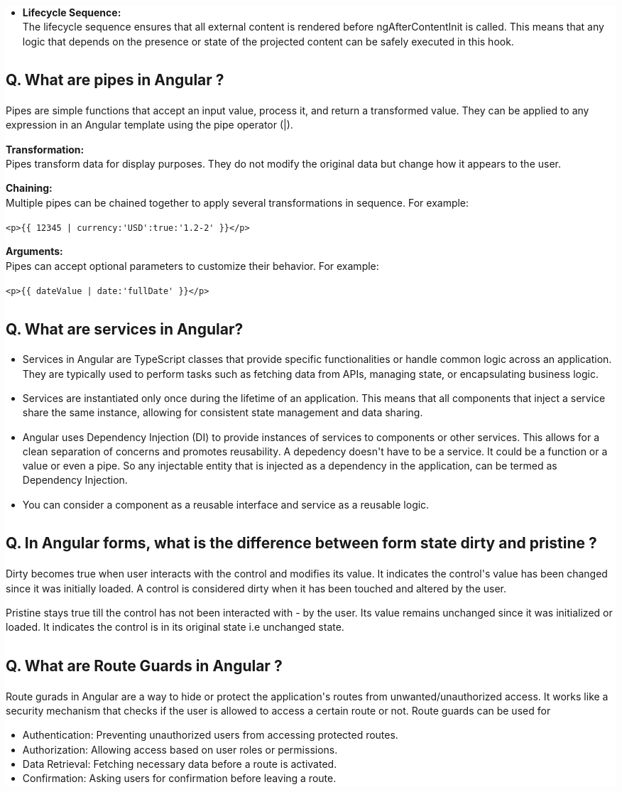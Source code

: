 - **Lifecycle Sequence:**<br />
The lifecycle sequence ensures that all external content is rendered before ngAfterContentInit is called. This means that any logic that depends on the presence or state of the projected content can be safely executed in this hook.

## Q. What are pipes in Angular ?
Pipes are simple functions that accept an input value, process it, and return a transformed value. They can be applied to any expression in an Angular template using the pipe operator (|).

**Transformation:** <br />
Pipes transform data for display purposes. They do not modify the original data but change how it appears to the user.

**Chaining:** <br />
Multiple pipes can be chained together to apply several transformations in sequence. For example:
```
<p>{{ 12345 | currency:'USD':true:'1.2-2' }}</p>
```

**Arguments:**<br />
Pipes can accept optional parameters to customize their behavior. For example:
```
<p>{{ dateValue | date:'fullDate' }}</p>
```

## Q. What are services in Angular?
- Services in Angular are TypeScript classes that provide specific functionalities or handle common logic across an application. They are typically used to perform tasks such as fetching data from APIs, managing state, or encapsulating business logic.

- Services are instantiated only once during the lifetime of an application. This means that all components that inject a service share the same instance, allowing for consistent state management and data sharing.

- Angular uses Dependency Injection (DI) to provide instances of services to components or other services. This allows for a clean separation of concerns and promotes reusability.
A depedency doesn't have to be a service. It could be a function or a value or even a pipe. So any injectable entity that is injected as a dependency in the application, can be termed as Dependency Injection.

- You can consider a component as a reusable interface and service as a reusable logic.

## Q. In Angular forms, what is the difference between form state dirty and pristine ?
Dirty becomes true when user interacts with the control and modifies its value. It indicates the control's value has been changed since it was initially loaded. A control is considered dirty when it has been touched and altered by the user.

Pristine stays true till the control has not been interacted with - by the user. Its value remains unchanged since it was initialized or loaded. It indicates the control is in its original state i.e unchanged state.


## Q. What are Route Guards in Angular ?
Route gurads in Angular are a way to hide or protect the application's routes from unwanted/unauthorized access. It works like a security mechanism that checks if the user is allowed to access a certain route or not.
Route guards can be used for
- Authentication: Preventing unauthorized users from accessing protected routes.
- Authorization: Allowing access based on user roles or permissions.
- Data Retrieval: Fetching necessary data before a route is activated.
- Confirmation: Asking users for confirmation before leaving a route.
